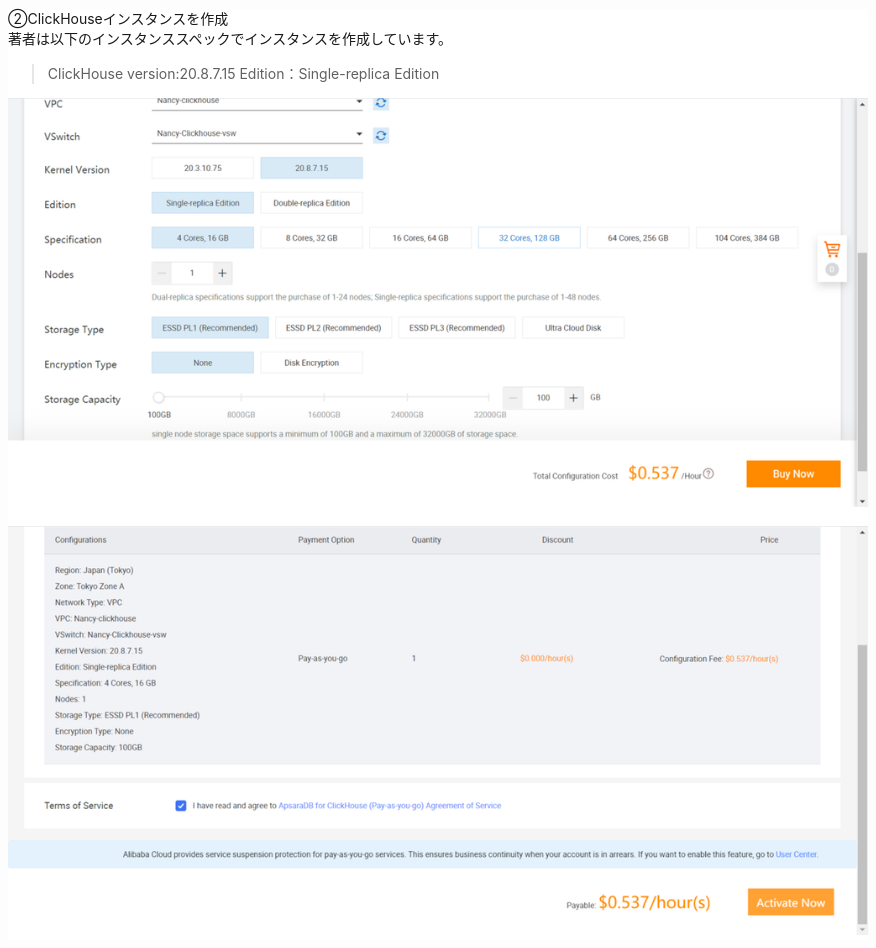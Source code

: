 ②ClickHouseインスタンスを作成      
著者は以下のインスタンススペックでインスタンスを作成しています。      

> ClickHouse version:20.8.7.15
> Edition：Single-replica Edition

![img](https://raw.githubusercontent.com/sbopsv/cloud-tech/master/content/usecase-ClickHouse/ClickHouse_images_26006613787434300/20210716155212.png "img")

![img](https://raw.githubusercontent.com/sbopsv/cloud-tech/master/content/usecase-ClickHouse/ClickHouse_images_26006613787434300/20210716155220.png "img")
